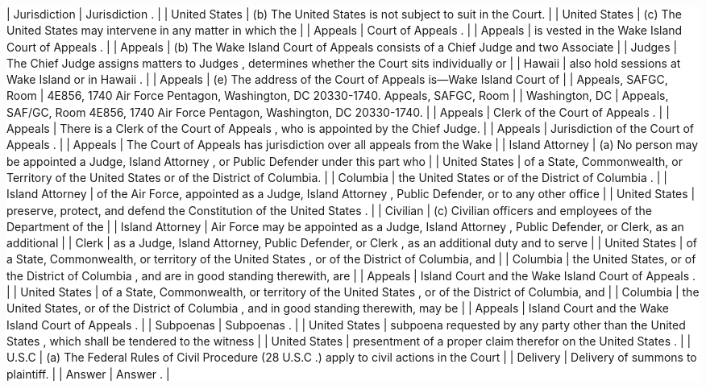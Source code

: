 | Jurisdiction                     | Jurisdiction .                                                                                                                    |
| United States                    | (b) The  United States  is not subject to suit in the Court.                                                                      |
| United States                    | (c) The  United States may intervene in any matter in which the                                                                   |
| Appeals                          | Court of  Appeals .                                                                                                               |
| Appeals                          | is vested in the Wake Island Court of Appeals .                                                                                   |
| Appeals                          | (b) The Wake Island Court of  Appeals consists of a Chief Judge and two Associate                                                 |
| Judges                           | The Chief Judge assigns matters to  Judges , determines whether the Court sits individually or                                    |
| Hawaii                           | also hold sessions at Wake Island or in Hawaii .                                                                                  |
| Appeals                          | (e) The address of the Court of  Appeals  is&#8212;Wake Island Court of                                                           |
| Appeals, SAFGC, Room             | 4E856, 1740 Air Force Pentagon, Washington, DC 20330-1740. Appeals, SAFGC, Room                                                   |
| Washington, DC                   | Appeals, SAF/GC, Room 4E856, 1740 Air Force Pentagon, Washington, DC  20330-1740.                                                 |
| Appeals                          | Clerk of the Court of  Appeals .                                                                                                  |
| Appeals                          | There is a Clerk of the Court of  Appeals , who is appointed by the Chief Judge.                                                  |
| Appeals                          | Jurisdiction of the Court of  Appeals .                                                                                           |
| Appeals                          | The Court of  Appeals has jurisdiction over all appeals from the Wake                                                             |
| Island Attorney                  | (a) No person may be appointed a Judge,  Island Attorney , or Public Defender under this part who                                 |
| United States                    | of a State, Commonwealth, or Territory of the United States  or of the District of Columbia.                                      |
| Columbia                         | the United States or of the District of Columbia .                                                                                |
| Island Attorney                  | of the Air Force, appointed as a Judge, Island Attorney , Public Defender, or to any other office                                 |
| United States                    | preserve, protect, and defend the Constitution of the United States .                                                             |
| Civilian                         | (c)  Civilian officers and employees of the Department of the                                                                     |
| Island Attorney                  | Air Force may be appointed as a Judge, Island Attorney , Public Defender, or Clerk, as an additional                              |
| Clerk                            | as a Judge, Island Attorney, Public Defender, or Clerk , as an additional duty and to serve                                       |
| United States                    | of a State, Commonwealth, or territory of the United States , or of the District of Columbia, and                                 |
| Columbia                         | the United States, or of the District of Columbia , and are in good standing therewith, are                                       |
| Appeals                          | Island Court and the Wake Island Court of Appeals .                                                                               |
| United States                    | of a State, Commonwealth, or territory of the United States , or of the District of Columbia, and                                 |
| Columbia                         | the United States, or of the District of Columbia , and in good standing therewith, may be                                        |
| Appeals                          | Island Court and the Wake Island Court of Appeals .                                                                               |
| Subpoenas                        | Subpoenas .                                                                                                                       |
| United States                    | subpoena requested by any party other than the United States , which shall be tendered to the witness                             |
| United States                    | presentment of a proper claim therefor on the United States .                                                                     |
| U.S.C                            | (a) The Federal Rules of Civil Procedure (28  U.S.C .) apply to civil actions in the Court                                        |
| Delivery                         | Delivery  of summons to plaintiff.                                                                                                |
| Answer                           | Answer .                                                                                                                          |